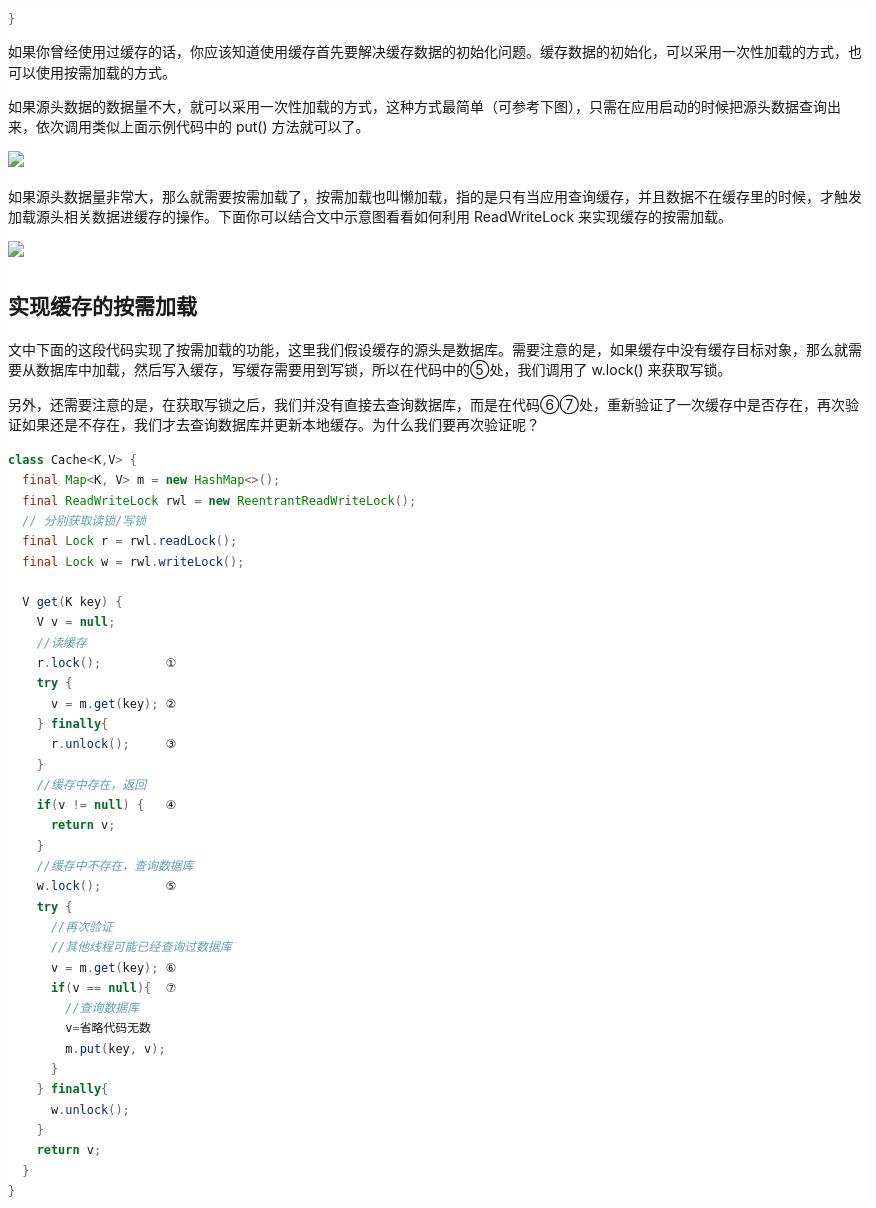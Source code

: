 ```java
}
```

如果你曾经使用过缓存的话，你应该知道使用缓存首先要解决缓存数据的初始化问题。缓存数据的初始化，可以采用一次性加载的方式，也可以使用按需加载的方式。

如果源头数据的数据量不大，就可以采用一次性加载的方式，这种方式最简单（可参考下图），只需在应用启动的时候把源头数据查询出来，依次调用类似上面示例代码中的 put() 方法就可以了。

![](https://static001.geekbang.org/resource/image/62/1e/627be6e80f96719234007d0a6426771e.png)

如果源头数据量非常大，那么就需要按需加载了，按需加载也叫懒加载，指的是只有当应用查询缓存，并且数据不在缓存里的时候，才触发加载源头相关数据进缓存的操作。下面你可以结合文中示意图看看如何利用 ReadWriteLock 来实现缓存的按需加载。

![](https://static001.geekbang.org/resource/image/4e/73/4e036a6b38244accfb74a0d18300f073.png)

## 实现缓存的按需加载

文中下面的这段代码实现了按需加载的功能，这里我们假设缓存的源头是数据库。需要注意的是，如果缓存中没有缓存目标对象，那么就需要从数据库中加载，然后写入缓存，写缓存需要用到写锁，所以在代码中的⑤处，我们调用了 w.lock()  来获取写锁。

另外，还需要注意的是，在获取写锁之后，我们并没有直接去查询数据库，而是在代码⑥⑦处，重新验证了一次缓存中是否存在，再次验证如果还是不存在，我们才去查询数据库并更新本地缓存。为什么我们要再次验证呢？

```java
class Cache<K,V> {
  final Map<K, V> m = new HashMap<>();
  final ReadWriteLock rwl = new ReentrantReadWriteLock();
  // 分别获取读锁/写锁
  final Lock r = rwl.readLock();
  final Lock w = rwl.writeLock();
 
  V get(K key) {
    V v = null;
    //读缓存
    r.lock();         ①
    try {
      v = m.get(key); ②
    } finally{
      r.unlock();     ③
    }
    //缓存中存在，返回
    if(v != null) {   ④
      return v;
    }  
    //缓存中不存在，查询数据库
    w.lock();         ⑤
    try {
      //再次验证
      //其他线程可能已经查询过数据库
      v = m.get(key); ⑥
      if(v == null){  ⑦
        //查询数据库
        v=省略代码无数
        m.put(key, v);
      }
    } finally{
      w.unlock();
    }
    return v; 
  }
}
```
